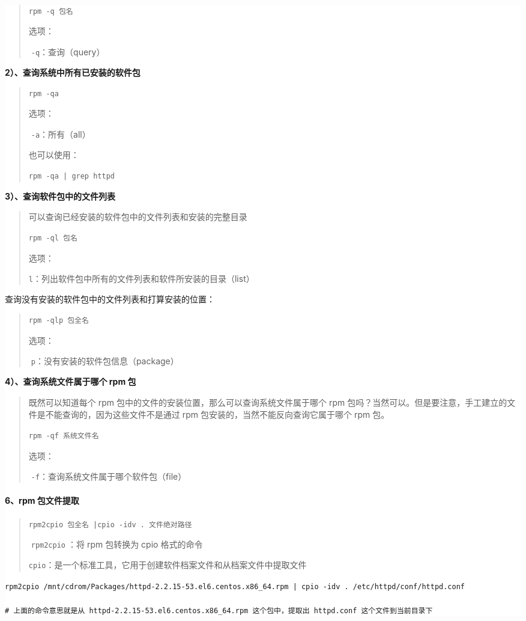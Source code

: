 > `rpm -q 包名`
>
> 选项：
>
> ​	`-q`：查询（query）

**2）、查询系统中所有已安装的软件包**

> `rpm -qa`
>
> 选项：
>
> ​	`-a`：所有（all）
>
> 也可以使用：
>
> `rpm -qa | grep httpd`

**3）、查询软件包中的文件列表**

> 可以查询已经安装的软件包中的文件列表和安装的完整目录
>
> `rpm -ql 包名`
>
> 选项：
>
> ​	`l`：列出软件包中所有的文件列表和软件所安装的目录（list）

查询没有安装的软件包中的文件列表和打算安装的位置：

> `rpm -qlp 包全名`
>
> 选项：
>
> ​	`p`：没有安装的软件包信息（package）

**4）、查询系统文件属于哪个 rpm 包**

> 既然可以知道每个 rpm 包中的文件的安装位置，那么可以查询系统文件属于哪个 rpm 包吗？当然可以。但是要注意，手工建立的文件是不能查询的，因为这些文件不是通过 rpm 包安装的，当然不能反向查询它属于哪个 rpm 包。
>
> `rpm -qf 系统文件名`
>
> 选项：
>
> ​	`-f`：查询系统文件属于哪个软件包（file）

#### 6、rpm 包文件提取

> `rpm2cpio 包全名 |cpio -idv . 文件绝对路径`
>
> ​	`rpm2cpio` ：将 rpm 包转换为 cpio 格式的命令	
>
> ​	`cpio`：是一个标准工具，它用于创建软件档案文件和从档案文件中提取文件

```shell
rpm2cpio /mnt/cdrom/Packages/httpd-2.2.15-53.el6.centos.x86_64.rpm | cpio -idv . /etc/httpd/conf/httpd.conf

# 上面的命令意思就是从 httpd-2.2.15-53.el6.centos.x86_64.rpm 这个包中，提取出 httpd.conf 这个文件到当前目录下
```
